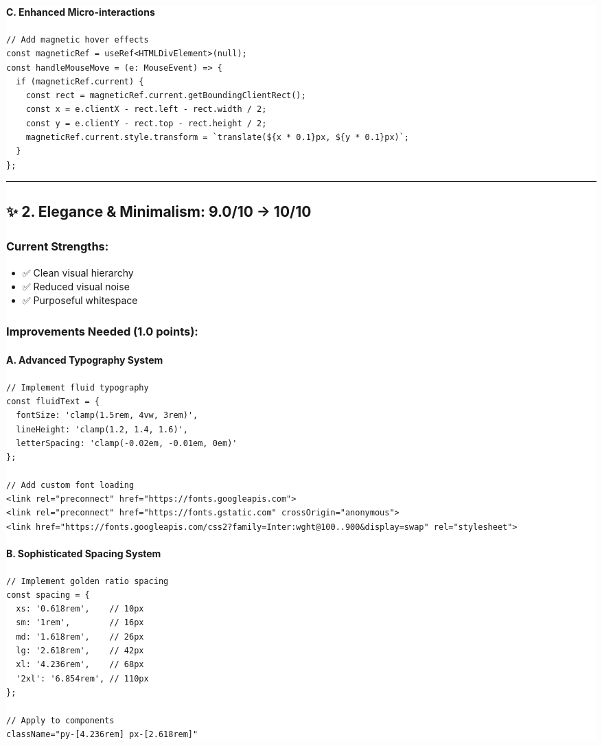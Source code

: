 #### **C. Enhanced Micro-interactions**
```tsx
// Add magnetic hover effects
const magneticRef = useRef<HTMLDivElement>(null);
const handleMouseMove = (e: MouseEvent) => {
  if (magneticRef.current) {
    const rect = magneticRef.current.getBoundingClientRect();
    const x = e.clientX - rect.left - rect.width / 2;
    const y = e.clientY - rect.top - rect.height / 2;
    magneticRef.current.style.transform = `translate(${x * 0.1}px, ${y * 0.1}px)`;
  }
};
```

---

## ✨ **2. Elegance & Minimalism: 9.0/10 → 10/10**

### **Current Strengths:**
- ✅ Clean visual hierarchy
- ✅ Reduced visual noise
- ✅ Purposeful whitespace

### **Improvements Needed (1.0 points):**

#### **A. Advanced Typography System**
```tsx
// Implement fluid typography
const fluidText = {
  fontSize: 'clamp(1.5rem, 4vw, 3rem)',
  lineHeight: 'clamp(1.2, 1.4, 1.6)',
  letterSpacing: 'clamp(-0.02em, -0.01em, 0em)'
};

// Add custom font loading
<link rel="preconnect" href="https://fonts.googleapis.com">
<link rel="preconnect" href="https://fonts.gstatic.com" crossOrigin="anonymous">
<link href="https://fonts.googleapis.com/css2?family=Inter:wght@100..900&display=swap" rel="stylesheet">
```

#### **B. Sophisticated Spacing System**
```tsx
// Implement golden ratio spacing
const spacing = {
  xs: '0.618rem',    // 10px
  sm: '1rem',        // 16px
  md: '1.618rem',    // 26px
  lg: '2.618rem',    // 42px
  xl: '4.236rem',    // 68px
  '2xl': '6.854rem', // 110px
};

// Apply to components
className="py-[4.236rem] px-[2.618rem]"
```
